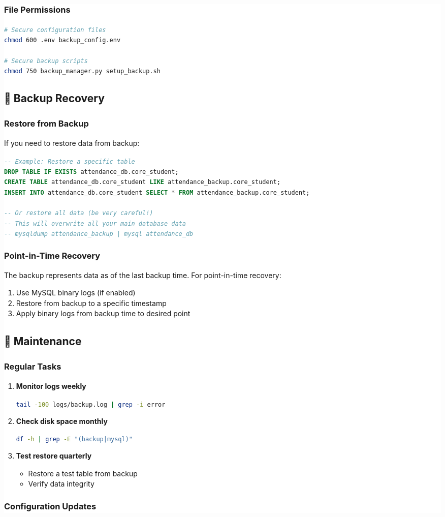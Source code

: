 ### File Permissions

```bash
# Secure configuration files
chmod 600 .env backup_config.env

# Secure backup scripts
chmod 750 backup_manager.py setup_backup.sh
```

## 🔄 Backup Recovery

### Restore from Backup

If you need to restore data from backup:

```sql
-- Example: Restore a specific table
DROP TABLE IF EXISTS attendance_db.core_student;
CREATE TABLE attendance_db.core_student LIKE attendance_backup.core_student;
INSERT INTO attendance_db.core_student SELECT * FROM attendance_backup.core_student;

-- Or restore all data (be very careful!)
-- This will overwrite all your main database data
-- mysqldump attendance_backup | mysql attendance_db
```

### Point-in-Time Recovery

The backup represents data as of the last backup time. For point-in-time recovery:

1. Use MySQL binary logs (if enabled)
2. Restore from backup to a specific timestamp
3. Apply binary logs from backup time to desired point

## 📅 Maintenance

### Regular Tasks

1. **Monitor logs weekly**
   ```bash
   tail -100 logs/backup.log | grep -i error
   ```

2. **Check disk space monthly**
   ```bash
   df -h | grep -E "(backup|mysql)"
   ```

3. **Test restore quarterly**
   - Restore a test table from backup
   - Verify data integrity

### Configuration Updates
